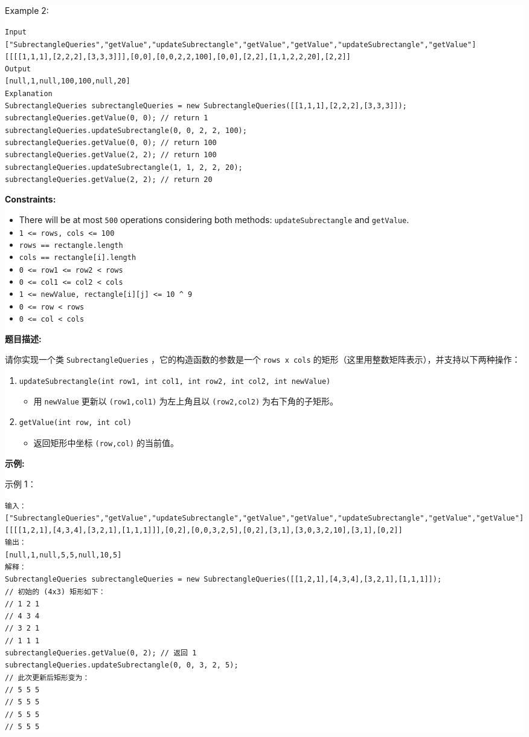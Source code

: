Example 2:

```text
Input
["SubrectangleQueries","getValue","updateSubrectangle","getValue","getValue","updateSubrectangle","getValue"]
[[[[1,1,1],[2,2,2],[3,3,3]]],[0,0],[0,0,2,2,100],[0,0],[2,2],[1,1,2,2,20],[2,2]]
Output
[null,1,null,100,100,null,20]
Explanation
SubrectangleQueries subrectangleQueries = new SubrectangleQueries([[1,1,1],[2,2,2],[3,3,3]]);
subrectangleQueries.getValue(0, 0); // return 1
subrectangleQueries.updateSubrectangle(0, 0, 2, 2, 100);
subrectangleQueries.getValue(0, 0); // return 100
subrectangleQueries.getValue(2, 2); // return 100
subrectangleQueries.updateSubrectangle(1, 1, 2, 2, 20);
subrectangleQueries.getValue(2, 2); // return 20
```

__Constraints:__

- There will be at most  `500` operations considering both methods:  `updateSubrectangle` and  `getValue`.
- `1 <= rows, cols <= 100`
- `rows == rectangle.length`
- `cols == rectangle[i].length`
- `0 <= row1 <= row2 < rows`
- `0 <= col1 <= col2 < cols`
- `1 <= newValue, rectangle[i][j] <= 10 ^ 9`
- `0 <= row < rows`
- `0 <= col < cols`

__题目描述:__

请你实现一个类  `SubrectangleQueries` ，它的构造函数的参数是一个  `rows x cols` 的矩形（这里用整数矩阵表示），并支持以下两种操作：

1. `updateSubrectangle(int row1, int col1, int row2, int col2, int newValue)`

    - 用  `newValue` 更新以  `(row1,col1)` 为左上角且以  `(row2,col2)` 为右下角的子矩形。

2. `getValue(int row, int col)`

    - 返回矩形中坐标  `(row,col)` 的当前值。

__示例:__

示例 1：

```text
输入：
["SubrectangleQueries","getValue","updateSubrectangle","getValue","getValue","updateSubrectangle","getValue","getValue"]
[[[[1,2,1],[4,3,4],[3,2,1],[1,1,1]]],[0,2],[0,0,3,2,5],[0,2],[3,1],[3,0,3,2,10],[3,1],[0,2]]
输出：
[null,1,null,5,5,null,10,5]
解释：
SubrectangleQueries subrectangleQueries = new SubrectangleQueries([[1,2,1],[4,3,4],[3,2,1],[1,1,1]]);  
// 初始的 (4x3) 矩形如下：
// 1 2 1
// 4 3 4
// 3 2 1
// 1 1 1
subrectangleQueries.getValue(0, 2); // 返回 1
subrectangleQueries.updateSubrectangle(0, 0, 3, 2, 5);
// 此次更新后矩形变为：
// 5 5 5
// 5 5 5
// 5 5 5
// 5 5 5 
```